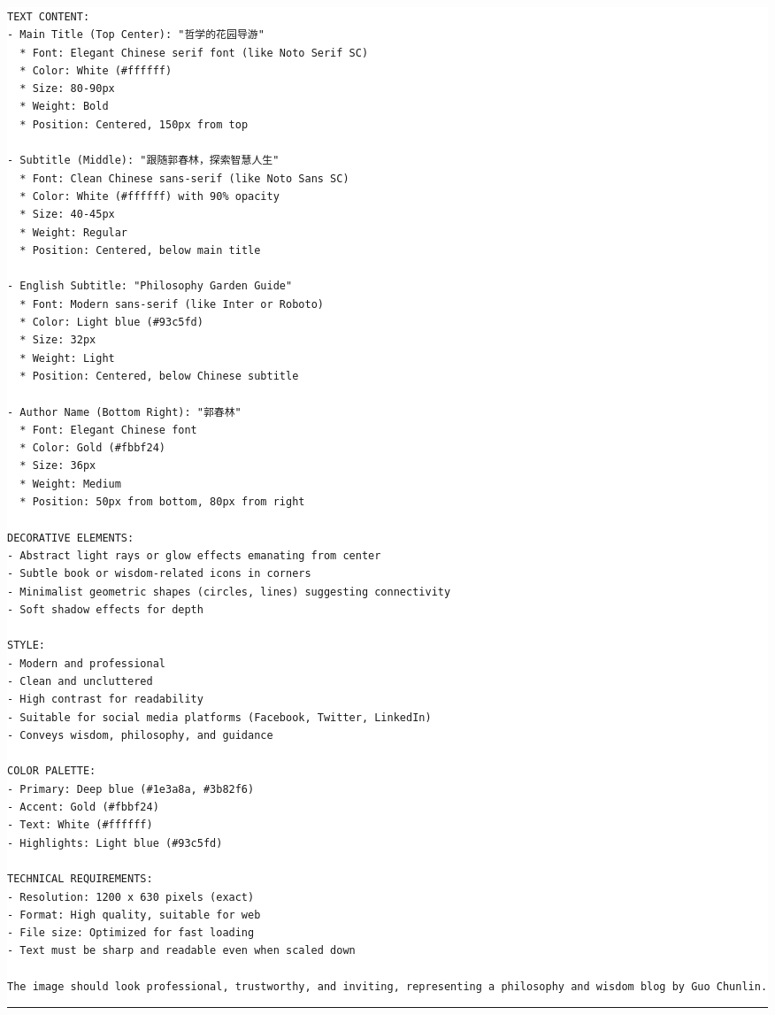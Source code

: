 ```
TEXT CONTENT:
- Main Title (Top Center): "哲学的花园导游"
  * Font: Elegant Chinese serif font (like Noto Serif SC)
  * Color: White (#ffffff)
  * Size: 80-90px
  * Weight: Bold
  * Position: Centered, 150px from top

- Subtitle (Middle): "跟随郭春林，探索智慧人生"
  * Font: Clean Chinese sans-serif (like Noto Sans SC)
  * Color: White (#ffffff) with 90% opacity
  * Size: 40-45px
  * Weight: Regular
  * Position: Centered, below main title

- English Subtitle: "Philosophy Garden Guide"
  * Font: Modern sans-serif (like Inter or Roboto)
  * Color: Light blue (#93c5fd)
  * Size: 32px
  * Weight: Light
  * Position: Centered, below Chinese subtitle

- Author Name (Bottom Right): "郭春林"
  * Font: Elegant Chinese font
  * Color: Gold (#fbbf24)
  * Size: 36px
  * Weight: Medium
  * Position: 50px from bottom, 80px from right

DECORATIVE ELEMENTS:
- Abstract light rays or glow effects emanating from center
- Subtle book or wisdom-related icons in corners
- Minimalist geometric shapes (circles, lines) suggesting connectivity
- Soft shadow effects for depth

STYLE:
- Modern and professional
- Clean and uncluttered
- High contrast for readability
- Suitable for social media platforms (Facebook, Twitter, LinkedIn)
- Conveys wisdom, philosophy, and guidance

COLOR PALETTE:
- Primary: Deep blue (#1e3a8a, #3b82f6)
- Accent: Gold (#fbbf24)
- Text: White (#ffffff)
- Highlights: Light blue (#93c5fd)

TECHNICAL REQUIREMENTS:
- Resolution: 1200 x 630 pixels (exact)
- Format: High quality, suitable for web
- File size: Optimized for fast loading
- Text must be sharp and readable even when scaled down

The image should look professional, trustworthy, and inviting, representing a philosophy and wisdom blog by Guo Chunlin.
```

---